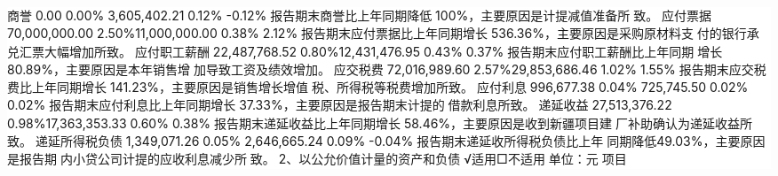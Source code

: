 商誉
0.00
0.00%
3,605,402.21
0.12%
-0.12%
报告期末商誉比上年同期降低
100%，主要原因是计提减值准备所
致。
应付票据
70,000,000.00
2.50%11,000,000.00
0.38%
2.12%
报告期末应付票据比上年同期增长
536.36%，主要原因是采购原材料支
付的银行承兑汇票大幅增加所致。
应付职工薪酬
22,487,768.52
0.80%12,431,476.95
0.43%
0.37%
报告期末应付职工薪酬比上年同期
增长80.89%，主要原因是本年销售增
加导致工资及绩效增加。
应交税费
72,016,989.60
2.57%29,853,686.46
1.02%
1.55%
报告期末应交税费比上年同期增长
141.23%，主要原因是销售增长增值
税、所得税等税费增加所致。
应付利息
996,677.38
0.04%
725,745.50
0.02%
0.02%
报告期末应付利息比上年同期增长
37.33%，主要原因是报告期末计提的
借款利息所致。
递延收益
27,513,376.22
0.98%17,363,353.33
0.60%
0.38%
报告期末递延收益比上年同期增长
58.46%，主要原因是收到新疆项目建
厂补助确认为递延收益所致。
递延所得税负债
1,349,071.26
0.05%
2,646,665.24
0.09%
-0.04%
报告期末递延收所得税负债比上年
同期降低49.03%，主要原因是报告期
内小贷公司计提的应收利息减少所
致。
2、以公允价值计量的资产和负债
√适用□不适用
单位：元
项目
